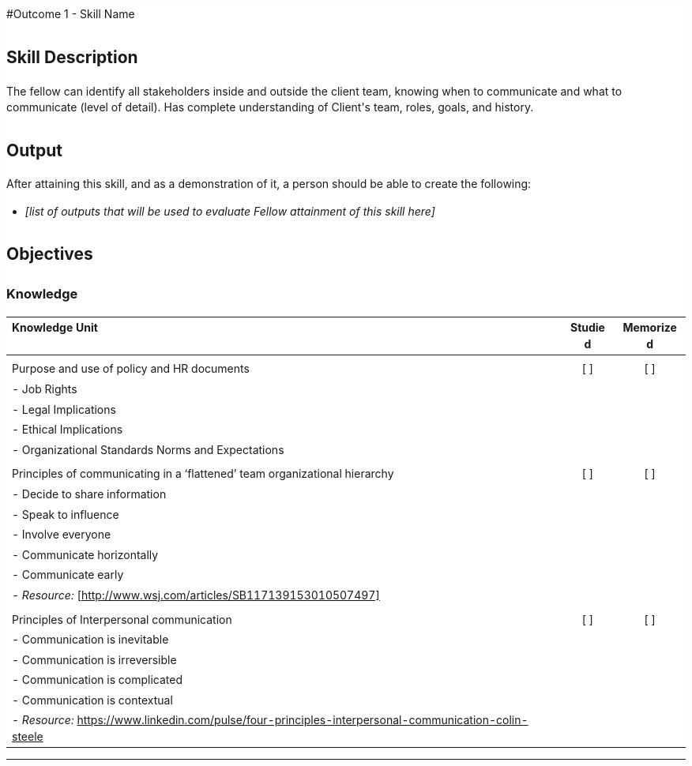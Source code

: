 #Outcome 1 - Skill Name


## Skill Description
The fellow can identify all stakeholders inside and outside the client team, knowing when to communicate and what to communicate (level of detail).  Has complete understanding of Client's team, roles, goals, and history.


## Output
After attaining this skill, and as a demonstration of it, a person should be able to create the following:

- *[list of outputs that will be used to evaluate Fellow attainment of this skill here]*


## Objectives

### Knowledge


| Knowledge Unit | Studied | Memorized |
|:---|:---:|:---:|
| | | |
| Purpose and use of policy and HR documents | [ ] | [ ] |
| - Job Rights | | |
| - Legal Implications | | |
| - Ethical Implications | | |
| - Organizational Standards Norms and Expectations | | |
| | | |
| Principles of communicating in a ‘flattened’ team organizational hierarchy | [ ] | [ ] |
| - Decide to share information | | |
| - Speak to influence | | |
| - Involve everyone
| - Communicate horizontally | | |
| - Communicate early | | |
| - *Resource:* [http://www.wsj.com/articles/SB117139153010507497] | | |
| | | |
| Principles of Interpersonal communication | [ ] | [ ] |
| - Communication is inevitable | | |
| - Communication is irreversible | | |
| - Communication is complicated | | |
| - Communication is contextual | | |
| - *Resource:* https://www.linkedin.com/pulse/four-principles-interpersonal-communication-colin-steele  | | |

---